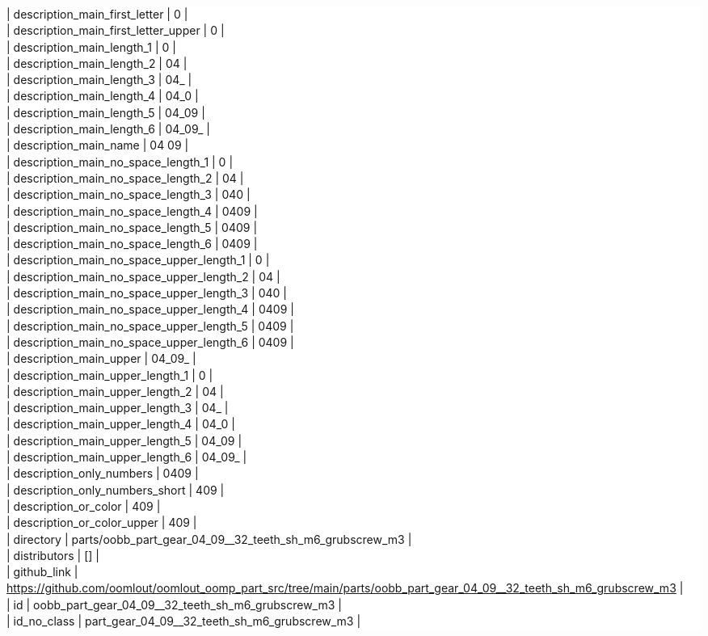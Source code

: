 | description_main_first_letter | 0 |  
| description_main_first_letter_upper | 0 |  
| description_main_length_1 | 0 |  
| description_main_length_2 | 04 |  
| description_main_length_3 | 04_ |  
| description_main_length_4 | 04_0 |  
| description_main_length_5 | 04_09 |  
| description_main_length_6 | 04_09_ |  
| description_main_name | 04 09  |  
| description_main_no_space_length_1 | 0 |  
| description_main_no_space_length_2 | 04 |  
| description_main_no_space_length_3 | 040 |  
| description_main_no_space_length_4 | 0409 |  
| description_main_no_space_length_5 | 0409 |  
| description_main_no_space_length_6 | 0409 |  
| description_main_no_space_upper_length_1 | 0 |  
| description_main_no_space_upper_length_2 | 04 |  
| description_main_no_space_upper_length_3 | 040 |  
| description_main_no_space_upper_length_4 | 0409 |  
| description_main_no_space_upper_length_5 | 0409 |  
| description_main_no_space_upper_length_6 | 0409 |  
| description_main_upper | 04_09_ |  
| description_main_upper_length_1 | 0 |  
| description_main_upper_length_2 | 04 |  
| description_main_upper_length_3 | 04_ |  
| description_main_upper_length_4 | 04_0 |  
| description_main_upper_length_5 | 04_09 |  
| description_main_upper_length_6 | 04_09_ |  
| description_only_numbers | 0409 |  
| description_only_numbers_short | 409 |  
| description_or_color | 409 |  
| description_or_color_upper | 409 |  
| directory | parts/oobb_part_gear_04_09__32_teeth_sh_m6_grubscrew_m3 |  
| distributors | [] |  
| github_link | https://github.com/oomlout/oomlout_oomp_part_src/tree/main/parts/oobb_part_gear_04_09__32_teeth_sh_m6_grubscrew_m3 |  
| id | oobb_part_gear_04_09__32_teeth_sh_m6_grubscrew_m3 |  
| id_no_class | part_gear_04_09__32_teeth_sh_m6_grubscrew_m3 |  